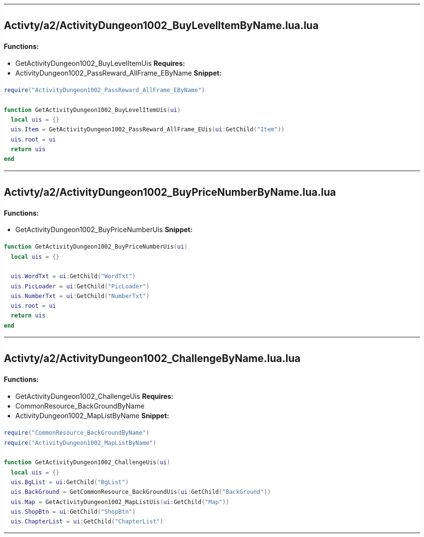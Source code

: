 ```lua
```

---

## Activty/a2/ActivityDungeon1002_BuyLevelItemByName.lua.lua
**Functions:**
- GetActivityDungeon1002_BuyLevelItemUis
**Requires:**
- ActivityDungeon1002_PassReward_AllFrame_EByName
**Snippet:**
```lua
require("ActivityDungeon1002_PassReward_AllFrame_EByName")

function GetActivityDungeon1002_BuyLevelItemUis(ui)
  local uis = {}
  uis.Item = GetActivityDungeon1002_PassReward_AllFrame_EUis(ui:GetChild("Item"))
  uis.root = ui
  return uis
end
```

---

## Activty/a2/ActivityDungeon1002_BuyPriceNumberByName.lua.lua
**Functions:**
- GetActivityDungeon1002_BuyPriceNumberUis
**Snippet:**
```lua
function GetActivityDungeon1002_BuyPriceNumberUis(ui)
  local uis = {}
  
  uis.WordTxt = ui:GetChild("WordTxt")
  uis.PicLoader = ui:GetChild("PicLoader")
  uis.NumberTxt = ui:GetChild("NumberTxt")
  uis.root = ui
  return uis
end
```

---

## Activty/a2/ActivityDungeon1002_ChallengeByName.lua.lua
**Functions:**
- GetActivityDungeon1002_ChallengeUis
**Requires:**
- CommonResource_BackGroundByName
- ActivityDungeon1002_MapListByName
**Snippet:**
```lua
require("CommonResource_BackGroundByName")
require("ActivityDungeon1002_MapListByName")

function GetActivityDungeon1002_ChallengeUis(ui)
  local uis = {}
  uis.BgList = ui:GetChild("BgList")
  uis.BackGround = GetCommonResource_BackGroundUis(ui:GetChild("BackGround"))
  uis.Map = GetActivityDungeon1002_MapListUis(ui:GetChild("Map"))
  uis.ShopBtn = ui:GetChild("ShopBtn")
  uis.ChapterList = ui:GetChild("ChapterList")
```

---
